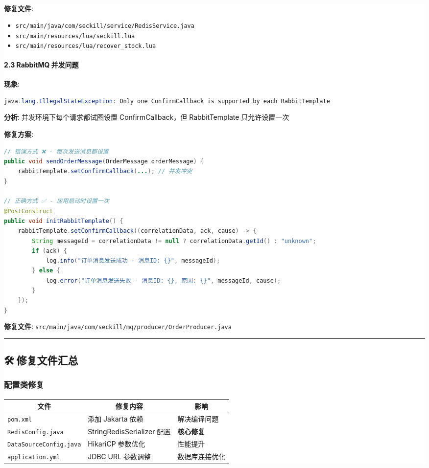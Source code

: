 **修复文件**:

- `src/main/java/com/seckill/service/RedisService.java`
- `src/main/resources/lua/seckill.lua`
- `src/main/resources/lua/recover_stock.lua`

#### 2.3 RabbitMQ 并发问题

**现象**:

```java
java.lang.IllegalStateException: Only one ConfirmCallback is supported by each RabbitTemplate
```

**分析**: 并发环境下每个请求都试图设置 ConfirmCallback，但 RabbitTemplate 只允许设置一次

**修复方案**:

```java
// 错误方式 ❌ - 每次发送消息都设置
public void sendOrderMessage(OrderMessage orderMessage) {
    rabbitTemplate.setConfirmCallback(...); // 并发冲突
}

// 正确方式 ✅ - 应用启动时设置一次
@PostConstruct
public void initRabbitTemplate() {
    rabbitTemplate.setConfirmCallback((correlationData, ack, cause) -> {
        String messageId = correlationData != null ? correlationData.getId() : "unknown";
        if (ack) {
            log.info("订单消息发送成功 - 消息ID: {}", messageId);
        } else {
            log.error("订单消息发送失败 - 消息ID: {}, 原因: {}", messageId, cause);
        }
    });
}
```

**修复文件**: `src/main/java/com/seckill/mq/producer/OrderProducer.java`

---

## 🛠️ 修复文件汇总

### 配置类修复

| 文件                    | 修复内容                   | 影响           |
| ----------------------- | -------------------------- | -------------- |
| `pom.xml`               | 添加 Jakarta 依赖          | 解决编译问题   |
| `RedisConfig.java`      | StringRedisSerializer 配置 | **核心修复**   |
| `DataSourceConfig.java` | HikariCP 参数优化          | 性能提升       |
| `application.yml`       | JDBC URL 参数调整          | 数据库连接优化 |
